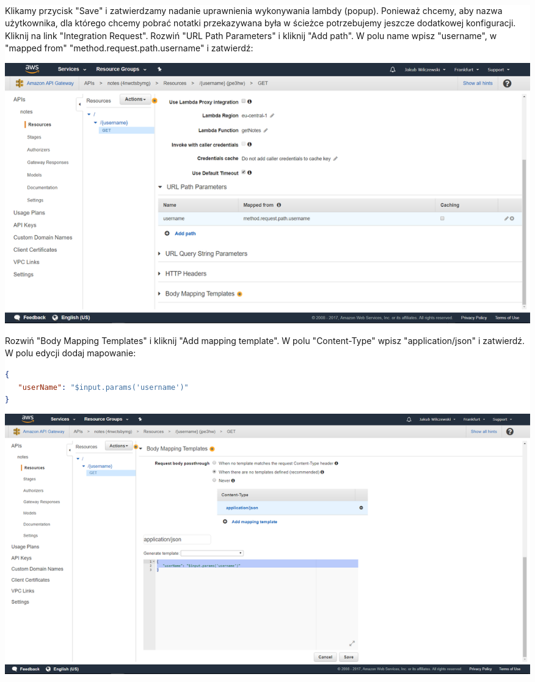Klikamy przycisk "Save" i zatwierdzamy nadanie uprawnienia wykonywania lambdy (popup). Ponieważ chcemy, aby nazwa użytkownika, dla którego chcemy pobrać notatki przekazywana była w ścieżce potrzebujemy jeszcze dodatkowej konfiguracji. Kliknij na link "Integration Request". Rozwiń "URL Path Parameters" i kliknij "Add path". W polu name wpisz "username", w "mapped from" "method.request.path.username" i zatwierdź:

![Parametryzacja ścieżki](/assets/img/posts/2018-01-17-aws-serverless-programming/17.png)

Rozwiń "Body Mapping Templates" i kliknij "Add mapping template". W polu "Content-Type" wpisz "application/json" i zatwierdź. W polu edycji dodaj mapowanie:
```json
{
   "userName": "$input.params('username')"
}
```
![Mapowanie](/assets/img/posts/2018-01-17-aws-serverless-programming/18.png)
